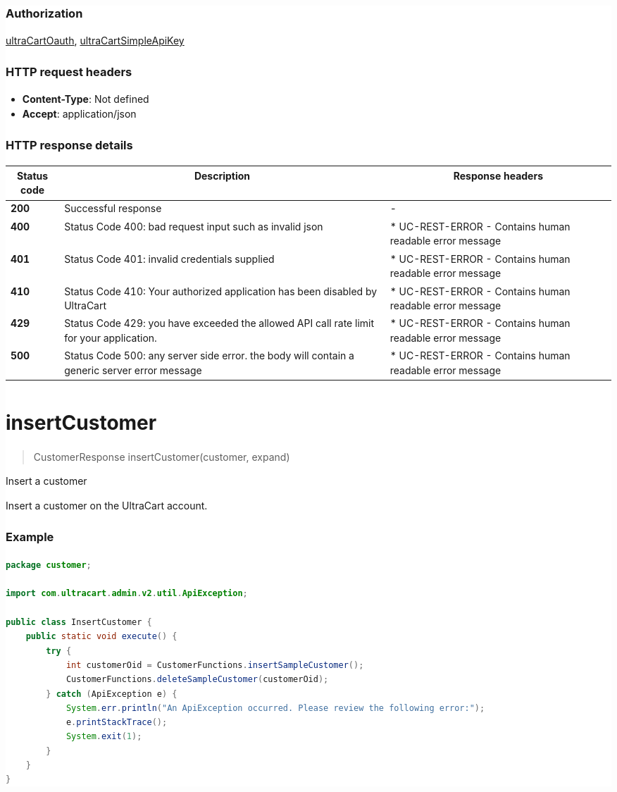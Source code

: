 ### Authorization

[ultraCartOauth](../README.md#ultraCartOauth), [ultraCartSimpleApiKey](../README.md#ultraCartSimpleApiKey)

### HTTP request headers

 - **Content-Type**: Not defined
 - **Accept**: application/json

### HTTP response details
| Status code | Description | Response headers |
|-------------|-------------|------------------|
| **200** | Successful response |  -  |
| **400** | Status Code 400: bad request input such as invalid json |  * UC-REST-ERROR - Contains human readable error message <br>  |
| **401** | Status Code 401: invalid credentials supplied |  * UC-REST-ERROR - Contains human readable error message <br>  |
| **410** | Status Code 410: Your authorized application has been disabled by UltraCart |  * UC-REST-ERROR - Contains human readable error message <br>  |
| **429** | Status Code 429: you have exceeded the allowed API call rate limit for your application. |  * UC-REST-ERROR - Contains human readable error message <br>  |
| **500** | Status Code 500: any server side error.  the body will contain a generic server error message |  * UC-REST-ERROR - Contains human readable error message <br>  |

<a name="insertCustomer"></a>
# **insertCustomer**
> CustomerResponse insertCustomer(customer, expand)

Insert a customer

Insert a customer on the UltraCart account. 

### Example

```java
package customer;

import com.ultracart.admin.v2.util.ApiException;

public class InsertCustomer {
    public static void execute() {
        try {
            int customerOid = CustomerFunctions.insertSampleCustomer();
            CustomerFunctions.deleteSampleCustomer(customerOid);
        } catch (ApiException e) {
            System.err.println("An ApiException occurred. Please review the following error:");
            e.printStackTrace();
            System.exit(1);
        }
    }
}
```
